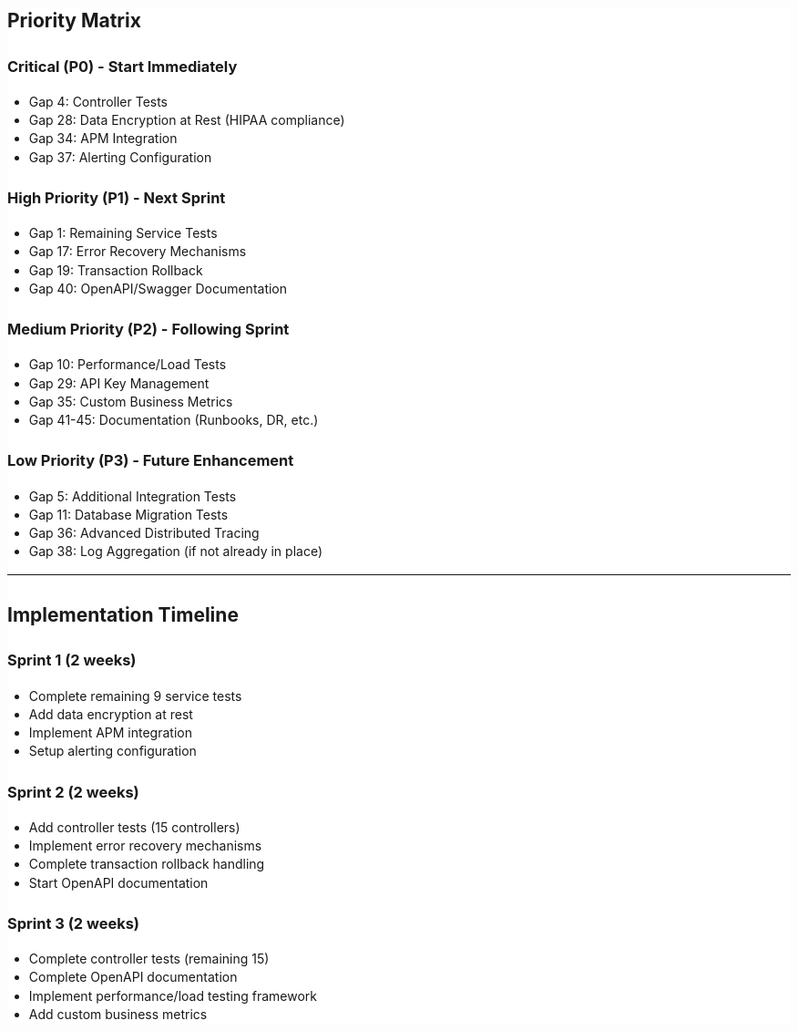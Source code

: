 
## Priority Matrix

### Critical (P0) - Start Immediately
- Gap 4: Controller Tests
- Gap 28: Data Encryption at Rest (HIPAA compliance)
- Gap 34: APM Integration
- Gap 37: Alerting Configuration

### High Priority (P1) - Next Sprint
- Gap 1: Remaining Service Tests
- Gap 17: Error Recovery Mechanisms
- Gap 19: Transaction Rollback
- Gap 40: OpenAPI/Swagger Documentation

### Medium Priority (P2) - Following Sprint
- Gap 10: Performance/Load Tests
- Gap 29: API Key Management
- Gap 35: Custom Business Metrics
- Gap 41-45: Documentation (Runbooks, DR, etc.)

### Low Priority (P3) - Future Enhancement
- Gap 5: Additional Integration Tests
- Gap 11: Database Migration Tests
- Gap 36: Advanced Distributed Tracing
- Gap 38: Log Aggregation (if not already in place)

---

## Implementation Timeline

### Sprint 1 (2 weeks)
- Complete remaining 9 service tests
- Add data encryption at rest
- Implement APM integration
- Setup alerting configuration

### Sprint 2 (2 weeks)
- Add controller tests (15 controllers)
- Implement error recovery mechanisms
- Complete transaction rollback handling
- Start OpenAPI documentation

### Sprint 3 (2 weeks)
- Complete controller tests (remaining 15)
- Complete OpenAPI documentation
- Implement performance/load testing framework
- Add custom business metrics
